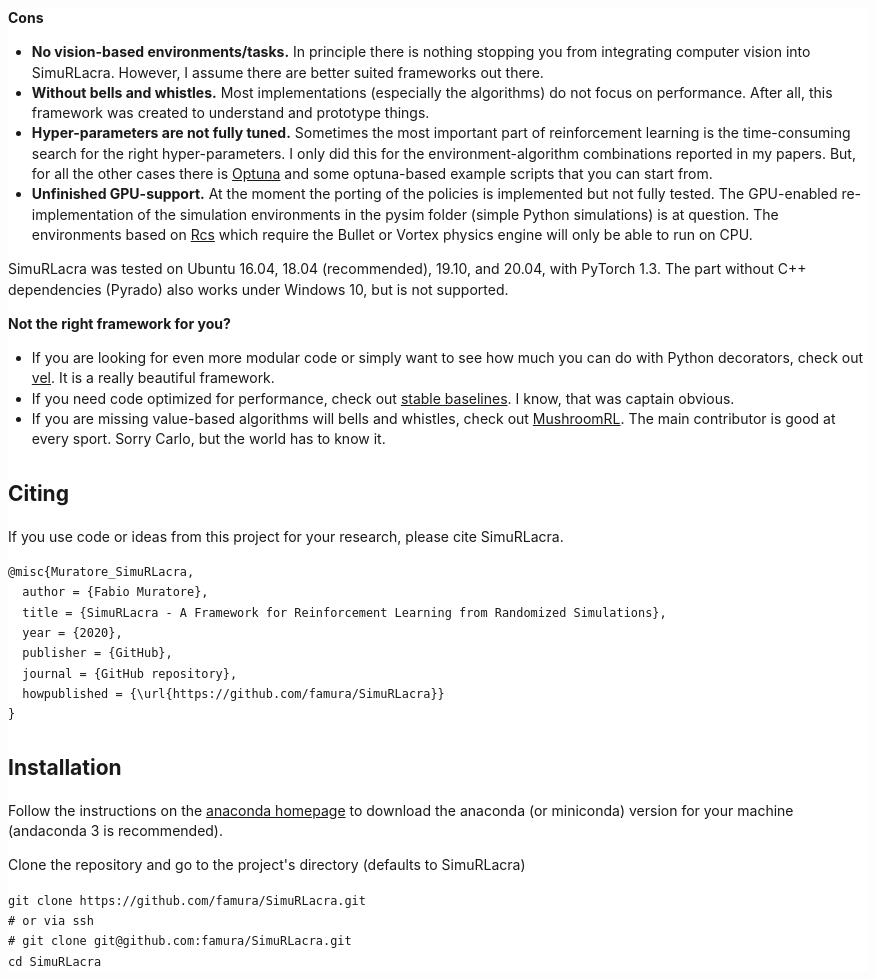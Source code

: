 __Cons__  
* __No vision-based environments/tasks.__ In principle there is nothing stopping you from integrating computer vision into SimuRLacra. However, I assume there are better suited frameworks out there.
* __Without bells and whistles.__ Most implementations (especially the algorithms) do not focus on performance. After all, this framework was created to understand and prototype things. 
* __Hyper-parameters are not fully tuned.__ Sometimes the most important part of reinforcement learning is the time-consuming search for the right hyper-parameters. I only did this for the environment-algorithm combinations reported in my papers. But, for all the other cases there is [Optuna](https://optuna.org/) and some optuna-based example scripts that you can start from.
* __Unfinished GPU-support.__ At the moment the porting of the policies is implemented but not fully tested. The GPU-enabled re-implementation of the simulation environments in the pysim folder (simple Python simulations) is at question. The environments based on [Rcs](https://github.com/HRI-EU/Rcs) which require the Bullet or Vortex physics engine will only be able to run on CPU.

SimuRLacra was tested on Ubuntu 16.04, 18.04 (recommended), 19.10, and 20.04, with PyTorch 1.3.
The part without C++ dependencies (Pyrado) also works under Windows 10, but is not supported.

__Not the right framework for you?__
* If you are looking for even more modular code or simply want to see how much you can do with Python decorators, check out [vel](https://github.com/MillionIntegrals/vel/tree/master/vel). It is a really beautiful framework.
* If you need code optimized for performance, check out [stable baselines](https://github.com/hill-a/stable-baselines). I know, that was captain obvious.
* If you are missing value-based algorithms will bells and whistles, check out [MushroomRL](https://github.com/MushroomRL/mushroom-rl). The main contributor is good at every sport. Sorry Carlo, but the world has to know it.


## Citing

If you use code or ideas from this project for your research, please cite SimuRLacra.
```
@misc{Muratore_SimuRLacra,
  author = {Fabio Muratore},
  title = {SimuRLacra - A Framework for Reinforcement Learning from Randomized Simulations},
  year = {2020},
  publisher = {GitHub},
  journal = {GitHub repository},
  howpublished = {\url{https://github.com/famura/SimuRLacra}}
}
```


## Installation

Follow the instructions on the [anaconda homepage](https://www.anaconda.com/download/#download) to download the anaconda (or miniconda) version for your machine (andaconda 3 is recommended).

Clone the repository and go to the project's directory (defaults to SimuRLacra)
```
git clone https://github.com/famura/SimuRLacra.git
# or via ssh
# git clone git@github.com:famura/SimuRLacra.git
cd SimuRLacra
```

